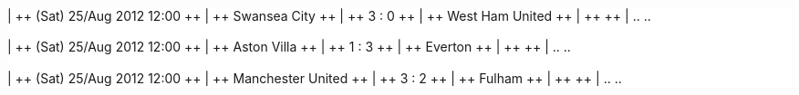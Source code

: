 | ++
(Sat) 25/Aug 2012 12:00  ++
| ++
Swansea City  ++
| ++
3 : 0  ++
| ++
West Ham United   ++
| ++
   ++
|
.. 
..

| ++
(Sat) 25/Aug 2012 12:00  ++
| ++
Aston Villa  ++
| ++
1 : 3  ++
| ++
Everton   ++
| ++
   ++
|
.. 
..

| ++
(Sat) 25/Aug 2012 12:00  ++
| ++
Manchester United  ++
| ++
3 : 2  ++
| ++
Fulham   ++
| ++
   ++
|
.. 
..
